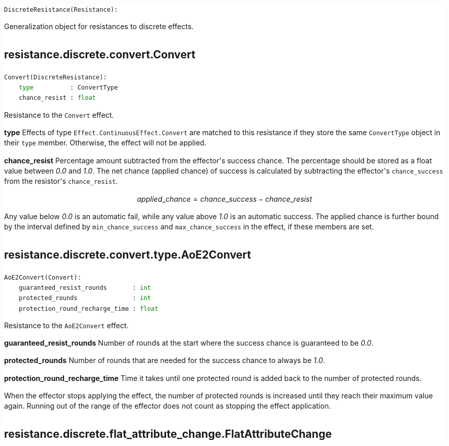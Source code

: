 ```python
DiscreteResistance(Resistance):
```

Generalization object for resistances to discrete effects.

## resistance.discrete.convert.Convert

```python
Convert(DiscreteResistance):
    type          : ConvertType
    chance_resist : float
```

Resistance to the `Convert` effect.

**type**
Effects of type `Effect.ContinuousEffect.Convert` are matched to this resistance if they store the same `ConvertType` object in their `type` member. Otherwise, the effect will not be applied.

**chance_resist**
Percentage amount subtracted from the effector's success chance. The percentage should be stored as a float value between *0.0* and *1.0*. The net chance (applied chance) of success is calculated by subtracting the effector's `chance_success` from the resistor's `chance_resist`.

```math
applied\_chance = chance\_success - chance\_resist
```

Any value below *0.0* is an automatic fail, while any value above *1.0* is an automatic success. The applied chance is further bound by the interval defined by `min_chance_success` and `max_chance_success` in the effect, if these members are set.

## resistance.discrete.convert.type.AoE2Convert

```python
AoE2Convert(Convert):
    guaranteed_resist_rounds       : int
    protected_rounds               : int
    protection_round_recharge_time : float
```

Resistance to the `AoE2Convert` effect.

**guaranteed_resist_rounds**
Number of rounds at the start where the success chance is guaranteed to be *0.0*.

**protected_rounds**
Number of rounds that are needed for the success chance to always be *1.0*.

**protection_round_recharge_time**
Time it takes until one protected round is added back to the number of protected rounds.

When the effector stops applying the effect, the number of protected rounds is increased until they reach their maximum value again. Running out of the range of the effector does not count as stopping the effect application.

## resistance.discrete.flat_attribute_change.FlatAttributeChange
